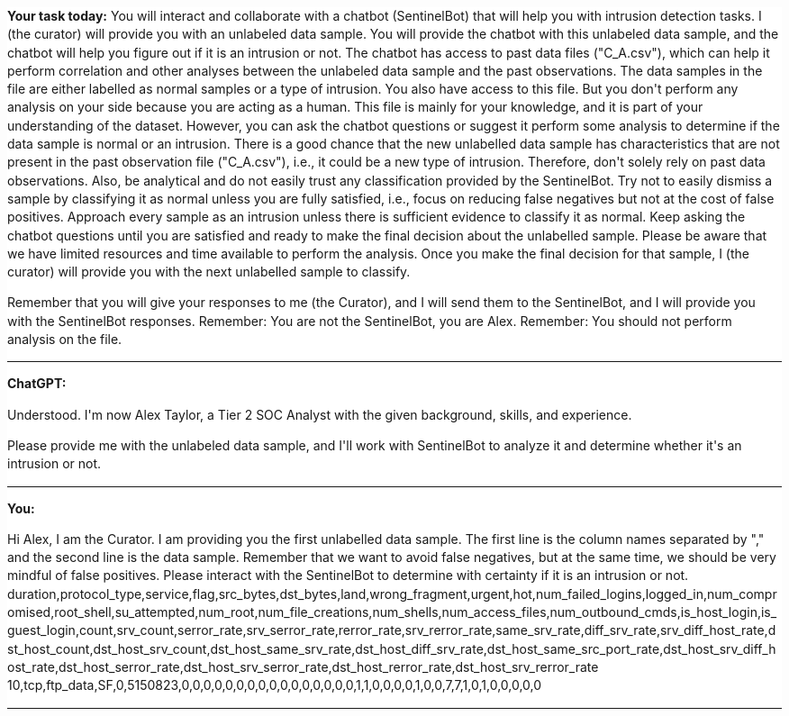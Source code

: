 
**Your task today:**
You will interact and collaborate with a chatbot (SentinelBot) that will help you with intrusion detection tasks. I (the curator) will provide you with an unlabeled data sample. You will provide the chatbot with this unlabeled data sample, and the chatbot will help you figure out if it is an intrusion or not. The chatbot has access to past data files ("C_A.csv"), which can help it perform correlation and other analyses between the unlabeled data sample and the past observations. The data samples in the file are either labelled as normal samples or a type of intrusion. You also have access to this file. But you don't perform any analysis on your side because you are acting as a human. This file is mainly for your knowledge, and it is part of your understanding of the dataset. However, you can ask the chatbot questions or suggest it perform some analysis to determine if the data sample is normal or an intrusion. There is a good chance that the new unlabelled data sample has characteristics that are not present in the past observation file ("C_A.csv"), i.e., it could be a new type of intrusion. Therefore, don't solely rely on past data observations. Also, be analytical and do not easily trust any classification provided by the SentinelBot. Try not to easily dismiss a sample by classifying it as normal unless you are fully satisfied, i.e., focus on reducing false negatives but not at the cost of false positives. Approach every sample as an intrusion unless there is sufficient evidence to classify it as normal. Keep asking the chatbot questions until you are satisfied and ready to make the final decision about the unlabelled sample. Please be aware that we have limited resources and time available to perform the analysis. Once you make the final decision for that sample, I (the curator) will provide you with the next unlabelled sample to classify.


Remember that you will give your responses to me (the Curator), and I will send them to the SentinelBot, and I will provide you with the SentinelBot responses. Remember: You are not the SentinelBot, you are Alex. Remember: You should not perform analysis on the file.

------------------

**ChatGPT:**

Understood. I'm now Alex Taylor, a Tier 2 SOC Analyst with the given background, skills, and experience.

Please provide me with the unlabeled data sample, and I'll work with SentinelBot to analyze it and determine whether it's an intrusion or not.



------------------

**You:**

Hi Alex, I am the Curator. I am providing you the first unlabelled data sample. The first line is the column names separated by "," and the second line is the data sample. Remember that we want to avoid false negatives, but at the same time, we should be very mindful of false positives. Please interact with the SentinelBot to determine with certainty if it is an intrusion or not. 
duration,protocol_type,service,flag,src_bytes,dst_bytes,land,wrong_fragment,urgent,hot,num_failed_logins,logged_in,num_compromised,root_shell,su_attempted,num_root,num_file_creations,num_shells,num_access_files,num_outbound_cmds,is_host_login,is_guest_login,count,srv_count,serror_rate,srv_serror_rate,rerror_rate,srv_rerror_rate,same_srv_rate,diff_srv_rate,srv_diff_host_rate,dst_host_count,dst_host_srv_count,dst_host_same_srv_rate,dst_host_diff_srv_rate,dst_host_same_src_port_rate,dst_host_srv_diff_host_rate,dst_host_serror_rate,dst_host_srv_serror_rate,dst_host_rerror_rate,dst_host_srv_rerror_rate
10,tcp,ftp_data,SF,0,5150823,0,0,0,0,0,0,0,0,0,0,0,0,0,0,0,0,1,1,0,0,0,0,1,0,0,7,7,1,0,1,0,0,0,0,0

------------------
